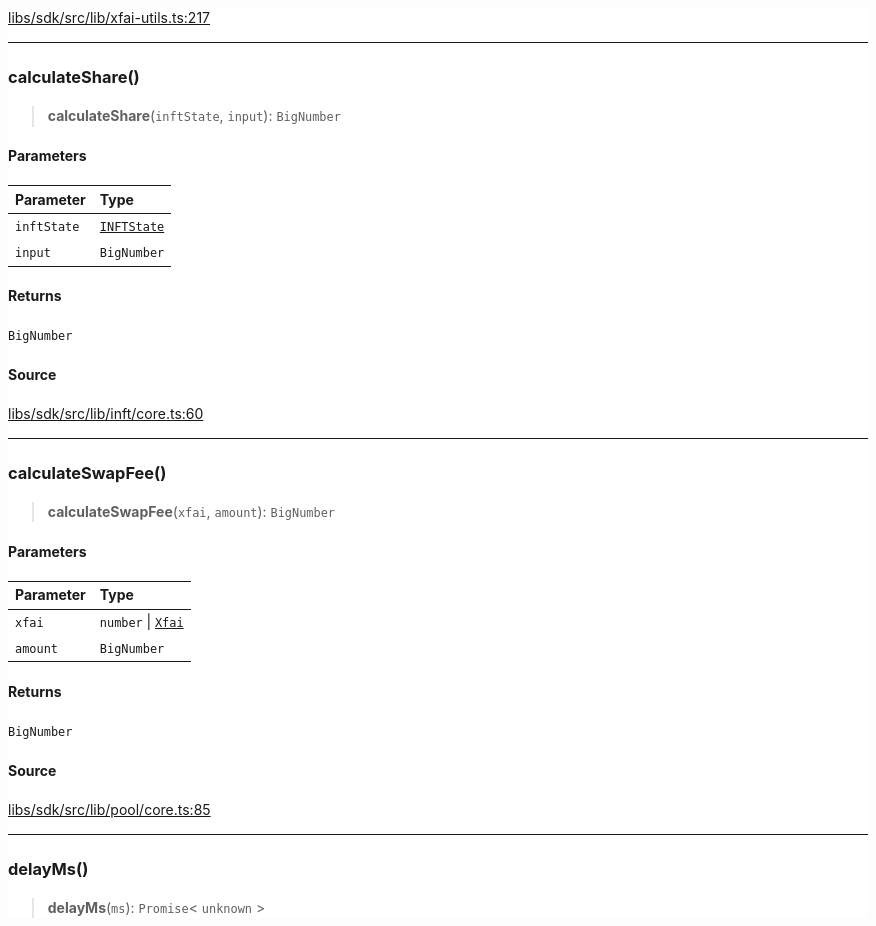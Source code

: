 [libs/sdk/src/lib/xfai-utils.ts:217](https://github.com/xfai-labs/xfai-monorepo/blob/xfai/libs/sdk/src/lib/xfai-utils.ts#L217)

---

### calculateShare()

> **calculateShare**(`inftState`, `input`): `BigNumber`

#### Parameters

| Parameter   | Type                               |
| :---------- | :--------------------------------- |
| `inftState` | [`INFTState`](README.md#inftstate) |
| `input`     | `BigNumber`                        |

#### Returns

`BigNumber`

#### Source

[libs/sdk/src/lib/inft/core.ts:60](https://github.com/xfai-labs/xfai-monorepo/blob/xfai/libs/sdk/src/lib/inft/core.ts#L60)

---

### calculateSwapFee()

> **calculateSwapFee**(`xfai`, `amount`): `BigNumber`

#### Parameters

| Parameter | Type                                 |
| :-------- | :----------------------------------- |
| `xfai`    | `number` \| [`Xfai`](README.md#xfai) |
| `amount`  | `BigNumber`                          |

#### Returns

`BigNumber`

#### Source

[libs/sdk/src/lib/pool/core.ts:85](https://github.com/xfai-labs/xfai-monorepo/blob/xfai/libs/sdk/src/lib/pool/core.ts#L85)

---

### delayMs()

> **delayMs**(`ms`): `Promise`\< `unknown` \>
